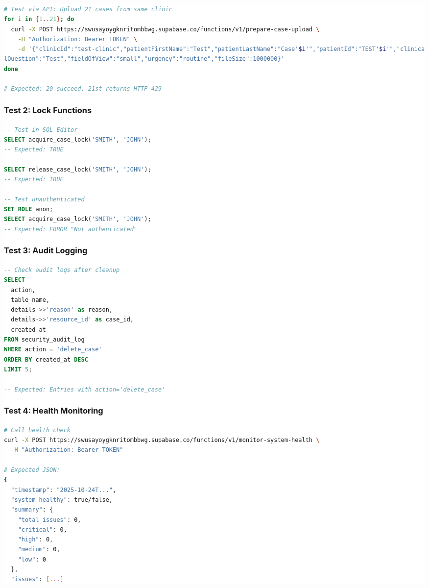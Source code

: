 ```bash
# Test via API: Upload 21 cases from same clinic
for i in {1..21}; do
  curl -X POST https://swusayoygknritombbwg.supabase.co/functions/v1/prepare-case-upload \
    -H "Authorization: Bearer TOKEN" \
    -d '{"clinicId":"test-clinic","patientFirstName":"Test","patientLastName":"Case'$i'","patientId":"TEST'$i'","clinicalQuestion":"Test","fieldOfView":"small","urgency":"routine","fileSize":1000000}'
done

# Expected: 20 succeed, 21st returns HTTP 429
```

### Test 2: Lock Functions

```sql
-- Test in SQL Editor
SELECT acquire_case_lock('SMITH', 'JOHN');
-- Expected: TRUE

SELECT release_case_lock('SMITH', 'JOHN');
-- Expected: TRUE

-- Test unauthenticated
SET ROLE anon;
SELECT acquire_case_lock('SMITH', 'JOHN');
-- Expected: ERROR "Not authenticated"
```

### Test 3: Audit Logging

```sql
-- Check audit logs after cleanup
SELECT 
  action,
  table_name,
  details->>'reason' as reason,
  details->>'resource_id' as case_id,
  created_at
FROM security_audit_log
WHERE action = 'delete_case'
ORDER BY created_at DESC
LIMIT 5;

-- Expected: Entries with action='delete_case'
```

### Test 4: Health Monitoring

```bash
# Call health check
curl -X POST https://swusayoygknritombbwg.supabase.co/functions/v1/monitor-system-health \
  -H "Authorization: Bearer TOKEN"

# Expected JSON:
{
  "timestamp": "2025-10-24T...",
  "system_healthy": true/false,
  "summary": {
    "total_issues": 0,
    "critical": 0,
    "high": 0,
    "medium": 0,
    "low": 0
  },
  "issues": [...]
```